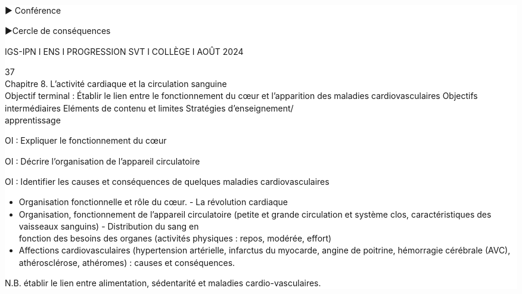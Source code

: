 ► Conférence   
   
►Cercle de conséquences 
 
 
 
 
 
 
 
 
 
 
 
 
 
IGS-IPN I ENS I PROGRESSION SVT I COLLÈGE I AOÛT 2024 
  
37  
Chapitre 8.  L’activité cardiaque et la circulation sanguine   
Objectif  terminal : Établir le lien entre le fonctionnement du cœur et l’apparition des maladies 
                               cardiovasculaires 
Objectifs intermédiaires Eléments de contenu et limites Stratégies d’enseignement/   
apprentissage 
 
OI : Expliquer  le fonctionnement 
du cœur 
 
 
OI : Décrire l’organisation  de 
l’appareil circulatoire 
 
 
 
 
 
 
OI : Identifier les causes et 
conséquences de quelques maladies 
cardiovasculaires 
 
 
 - Organisation fonctionnelle  et rôle 
du cœur.   - La révolution cardiaque 
 - Organisation, fonctionnement de 
l’appareil circulatoire (petite et 
grande circulation et système clos, 
caractéristiques des vaisseaux 
sanguins)   - Distribution du sang en  
fonction des besoins des organes 
(activités physiques : repos, 
modérée, effort) 
  - Affections cardiovasculaires 
(hypertension artérielle, infarctus du 
myocarde, angine de poitrine, 
hémorragie cérébrale (AVC), 
athérosclérose, athéromes) : causes 
et conséquences. 
 
N.B. établir le lien entre 
alimentation, sédentarité et 
maladies cardio-vasculaires. 
 
 